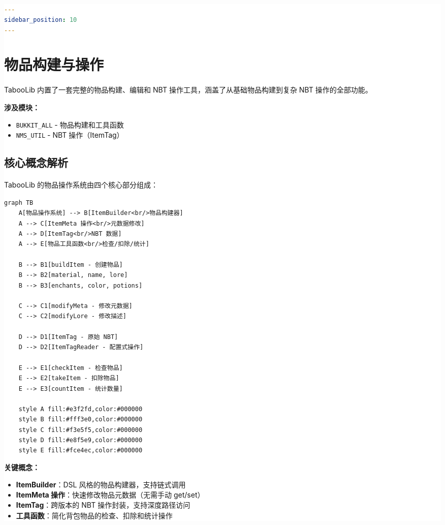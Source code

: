 ```yaml
---
sidebar_position: 10
---
```


# 物品构建与操作

TabooLib 内置了一套完整的物品构建、编辑和 NBT 操作工具，涵盖了从基础物品构建到复杂 NBT 操作的全部功能。

**涉及模块：**
- `BUKKIT_ALL` - 物品构建和工具函数
- `NMS_UTIL` - NBT 操作（ItemTag）

## 核心概念解析

TabooLib 的物品操作系统由四个核心部分组成：

```mermaid
graph TB
    A[物品操作系统] --> B[ItemBuilder<br/>物品构建器]
    A --> C[ItemMeta 操作<br/>元数据修改]
    A --> D[ItemTag<br/>NBT 数据]
    A --> E[物品工具函数<br/>检查/扣除/统计]

    B --> B1[buildItem - 创建物品]
    B --> B2[material, name, lore]
    B --> B3[enchants, color, potions]

    C --> C1[modifyMeta - 修改元数据]
    C --> C2[modifyLore - 修改描述]

    D --> D1[ItemTag - 原始 NBT]
    D --> D2[ItemTagReader - 配置式操作]

    E --> E1[checkItem - 检查物品]
    E --> E2[takeItem - 扣除物品]
    E --> E3[countItem - 统计数量]

    style A fill:#e3f2fd,color:#000000
    style B fill:#fff3e0,color:#000000
    style C fill:#f3e5f5,color:#000000
    style D fill:#e8f5e9,color:#000000
    style E fill:#fce4ec,color:#000000
```

**关键概念：**
- **ItemBuilder**：DSL 风格的物品构建器，支持链式调用
- **ItemMeta 操作**：快速修改物品元数据（无需手动 get/set）
- **ItemTag**：跨版本的 NBT 操作封装，支持深度路径访问
- **工具函数**：简化背包物品的检查、扣除和统计操作
